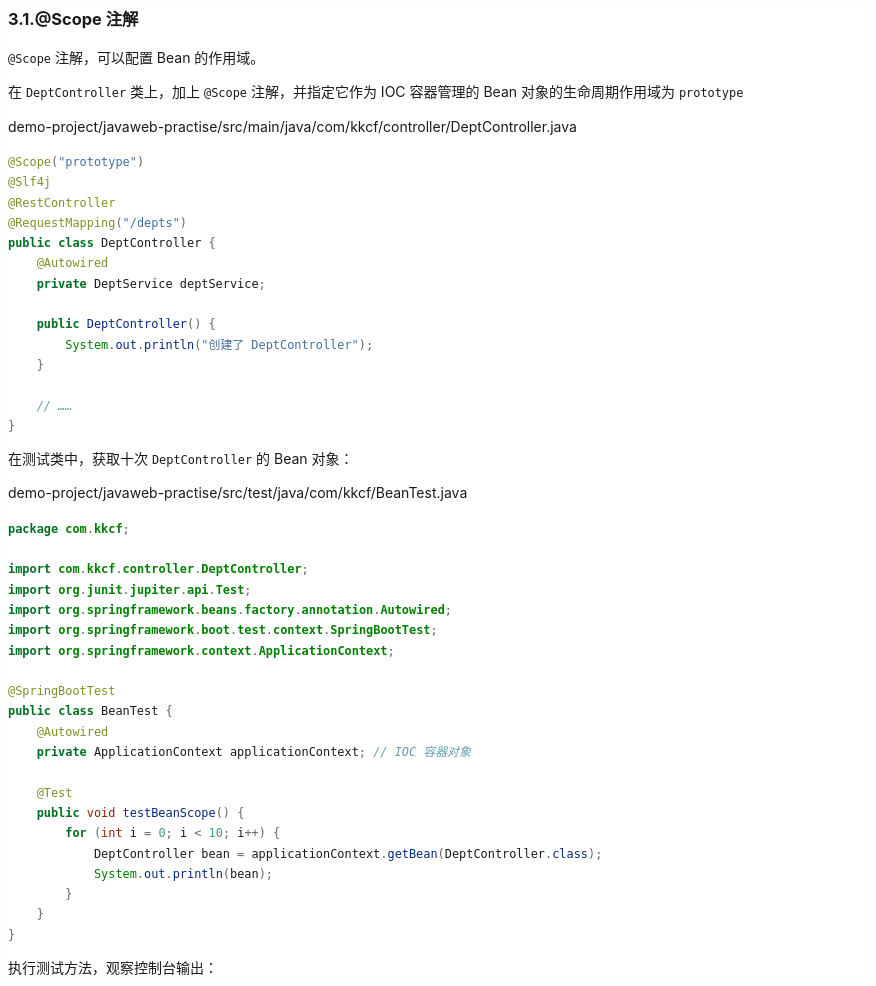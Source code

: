 ### 3.1.@Scope 注解

`@Scope` 注解，可以配置 Bean 的作用域。

在 `DeptController` 类上，加上 `@Scope` 注解，并指定它作为 IOC 容器管理的 Bean 对象的生命周期作用域为 `prototype`

demo-project/javaweb-practise/src/main/java/com/kkcf/controller/DeptController.java

```java
@Scope("prototype")
@Slf4j
@RestController
@RequestMapping("/depts")
public class DeptController {
    @Autowired
    private DeptService deptService;

    public DeptController() {
        System.out.println("创建了 DeptController");
    }

    // ……
}
```

在测试类中，获取十次 `DeptController` 的 Bean 对象：

demo-project/javaweb-practise/src/test/java/com/kkcf/BeanTest.java

```java
package com.kkcf;

import com.kkcf.controller.DeptController;
import org.junit.jupiter.api.Test;
import org.springframework.beans.factory.annotation.Autowired;
import org.springframework.boot.test.context.SpringBootTest;
import org.springframework.context.ApplicationContext;

@SpringBootTest
public class BeanTest {
    @Autowired
    private ApplicationContext applicationContext; // IOC 容器对象

    @Test
    public void testBeanScope() {
        for (int i = 0; i < 10; i++) {
            DeptController bean = applicationContext.getBean(DeptController.class);
            System.out.println(bean);
        }
    }
}
```

执行测试方法，观察控制台输出：

